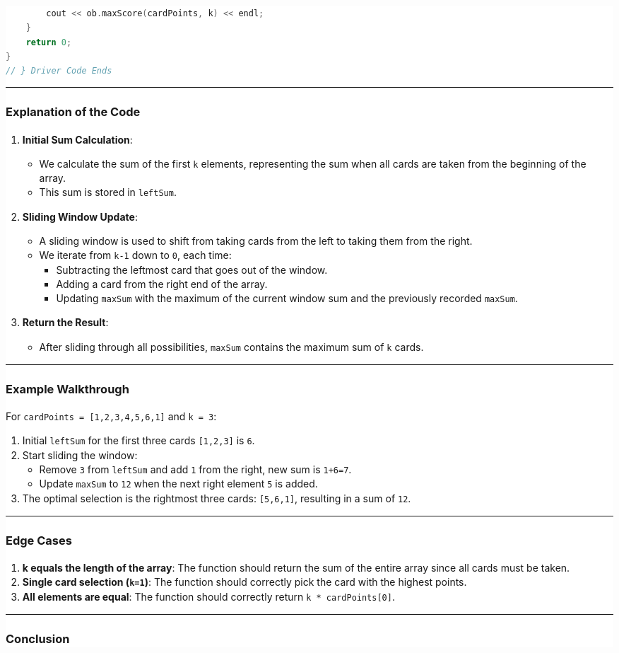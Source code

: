 ```cpp
        cout << ob.maxScore(cardPoints, k) << endl;
    }
    return 0;
}
// } Driver Code Ends
```

---

### Explanation of the Code

1. **Initial Sum Calculation**:

   - We calculate the sum of the first `k` elements, representing the sum when all cards are taken from the beginning of the array.
   - This sum is stored in `leftSum`.

2. **Sliding Window Update**:

   - A sliding window is used to shift from taking cards from the left to taking them from the right.
   - We iterate from `k-1` down to `0`, each time:
     - Subtracting the leftmost card that goes out of the window.
     - Adding a card from the right end of the array.
     - Updating `maxSum` with the maximum of the current window sum and the previously recorded `maxSum`.

3. **Return the Result**:
   - After sliding through all possibilities, `maxSum` contains the maximum sum of `k` cards.

---

### Example Walkthrough

For `cardPoints = [1,2,3,4,5,6,1]` and `k = 3`:

1. Initial `leftSum` for the first three cards `[1,2,3]` is `6`.
2. Start sliding the window:
   - Remove `3` from `leftSum` and add `1` from the right, new sum is `1+6=7`.
   - Update `maxSum` to `12` when the next right element `5` is added.
3. The optimal selection is the rightmost three cards: `[5,6,1]`, resulting in a sum of `12`.

---

### Edge Cases

1. **k equals the length of the array**: The function should return the sum of the entire array since all cards must be taken.
2. **Single card selection (`k=1`)**: The function should correctly pick the card with the highest points.
3. **All elements are equal**: The function should correctly return `k * cardPoints[0]`.

---

### Conclusion

